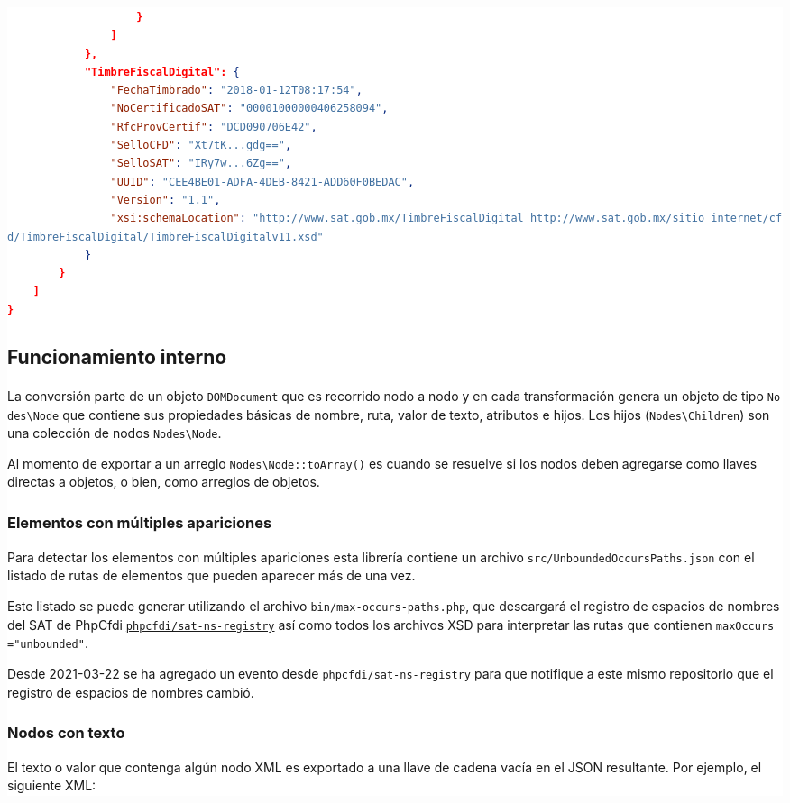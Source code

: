 ```json
                    }
                ]
            },
            "TimbreFiscalDigital": {
                "FechaTimbrado": "2018-01-12T08:17:54",
                "NoCertificadoSAT": "00001000000406258094",
                "RfcProvCertif": "DCD090706E42",
                "SelloCFD": "Xt7tK...gdg==",
                "SelloSAT": "IRy7w...6Zg==",
                "UUID": "CEE4BE01-ADFA-4DEB-8421-ADD60F0BEDAC",
                "Version": "1.1",
                "xsi:schemaLocation": "http://www.sat.gob.mx/TimbreFiscalDigital http://www.sat.gob.mx/sitio_internet/cfd/TimbreFiscalDigital/TimbreFiscalDigitalv11.xsd"
            }
        }
    ]
}
```

## Funcionamiento interno

La conversión parte de un objeto `DOMDocument` que es recorrido nodo a nodo y en cada transformación genera
un objeto de tipo `Nodes\Node` que contiene sus propiedades básicas de nombre, ruta, valor de texto, atributos e hijos.
Los hijos (`Nodes\Children`) son una colección de nodos `Nodes\Node`.

Al momento de exportar a un arreglo `Nodes\Node::toArray()` es cuando se resuelve si los nodos deben agregarse como
llaves directas a objetos, o bien, como arreglos de objetos. 

### Elementos con múltiples apariciones

Para detectar los elementos con múltiples apariciones esta librería contiene un archivo `src/UnboundedOccursPaths.json`
con el listado de rutas de elementos que pueden aparecer más de una vez.

Este listado se puede generar utilizando el archivo `bin/max-occurs-paths.php`, que descargará el registro de espacios
de nombres del SAT de PhpCfdi [`phpcfdi/sat-ns-registry`](https://github.com/phpcfdi/sat-ns-registry) así como todos
los archivos XSD para interpretar las rutas que contienen `maxOccurs="unbounded"`.

Desde 2021-03-22 se ha agregado un evento desde `phpcfdi/sat-ns-registry` para que notifique a este mismo repositorio
que el registro de espacios de nombres cambió.

### Nodos con texto

El texto o valor que contenga algún nodo XML es exportado a una llave de cadena vacía en el JSON resultante.
Por ejemplo, el siguiente XML:
